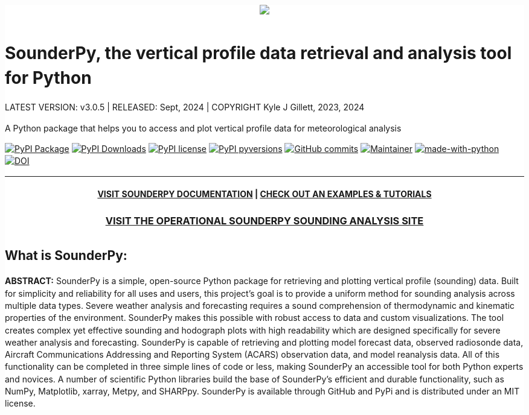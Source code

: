 <div align="center">
<img src="https://github.com/kylejgillett/sounderpy/assets/100786530/2e9477c9-e36a-4163-accb-fe46780058dd" width="250">

</div>

# SounderPy, the vertical profile data retrieval and analysis tool for Python
LATEST VERSION: v3.0.5 |  RELEASED: Sept, 2024  |  COPYRIGHT Kyle J Gillett, 2023, 2024

A Python package that helps you to access and plot vertical profile data for meteorological analysis 

[![PyPI Package](https://img.shields.io/pypi/v/sounderpy.svg)](https://pypi.python.org/pypi/sounderpy/)
[![PyPI Downloads](https://img.shields.io/pypi/dm/sounderpy.svg)](https://pypi.python.org/pypi/sounderpy/)
[![PyPI license](https://img.shields.io/pypi/l/ansicolortags.svg)](https://github.com/kylejgillett/sounderpy/blob/main/LICENSE.txt)
[![PyPI pyversions](https://img.shields.io/pypi/pyversions/sounderpy.svg)](https://pypi.python.org/pypi/sounderpy/)
[![GitHub commits](https://badgen.net/github/commits/kylejgillett/sounderpy)](https://GitHub.com/kylejgillett/sounderpy/commit/)
[![Maintainer](https://img.shields.io/badge/maintainer-kylejgillett-blue)](https://github.com/kylejgillett)
[![made-with-python](https://img.shields.io/badge/Made%20with-Python-1f425f.svg)](https://www.python.org/)
[![DOI](https://zenodo.org/badge/DOI/10.5281/zenodo.10011851.svg)](https://doi.org/10.5281/zenodo.10011851)

-----

<div align="center">
   
#### [VISIT SOUNDERPY DOCUMENTATION](https://kylejgillett.github.io/sounderpy/) | [CHECK OUT AN EXAMPLES & TUTORIALS](https://kylejgillett.github.io/sounderpy/examplescripts.html) 

### [VISIT THE OPERATIONAL SOUNDERPY SOUNDING ANALYSIS SITE](https://sounderpysoundings.anvil.app/)
</div>


## What is SounderPy:

**ABSTRACT:** SounderPy is a simple, open-source Python package for retrieving and plotting 
vertical profile (sounding) data. Built for simplicity and reliability for all uses and users, this 
project’s goal is to provide a uniform method for sounding analysis across multiple data types. 
Severe weather analysis and forecasting requires a sound comprehension of thermodynamic and 
kinematic properties of the environment. SounderPy makes this possible with robust access to 
data and custom visualizations. The tool creates complex yet effective sounding and hodograph 
plots with high readability which are designed specifically for severe weather analysis and 
forecasting. SounderPy is capable of retrieving and plotting model forecast data, observed 
radiosonde data, Aircraft Communications Addressing and Reporting System (ACARS) 
observation data, and model reanalysis data. All of this functionality can be completed in three
simple lines of code or less, making SounderPy an accessible tool for both Python experts and 
novices. A number of scientific Python libraries build the base of SounderPy’s efficient and 
durable functionality, such as NumPy, Matplotlib, xarray, Metpy, and SHARPpy. SounderPy is 
available through GitHub and PyPi and is distributed under an MIT license. 
